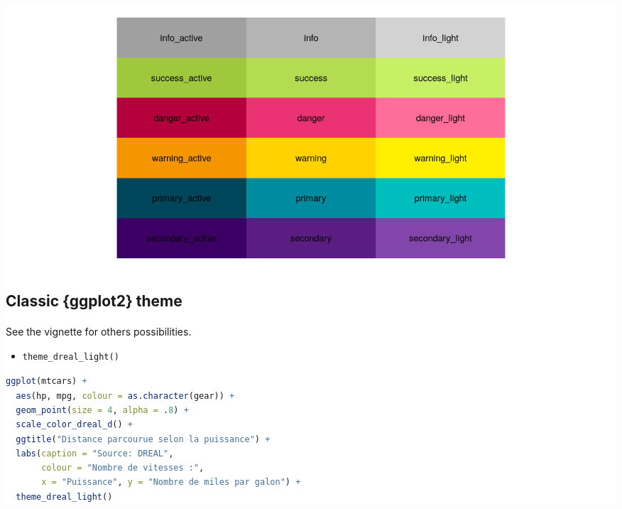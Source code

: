 <img src="man/figures/README-example-1.png" width="70%" style="display: block; margin: auto;" />

## Classic {ggplot2} theme

See the vignette for others possibilities.

  - `theme_dreal_light()`



``` r
ggplot(mtcars) +
  aes(hp, mpg, colour = as.character(gear)) +
  geom_point(size = 4, alpha = .8) +
  scale_color_dreal_d() +
  ggtitle("Distance parcourue selon la puissance") +
  labs(caption = "Source: DREAL",
       colour = "Nombre de vitesses :",
       x = "Puissance", y = "Nombre de miles par galon") +
  theme_dreal_light()
```
